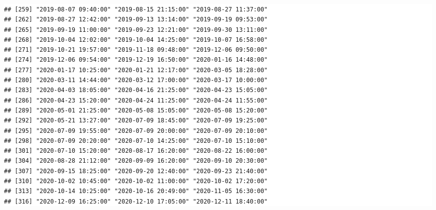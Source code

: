    ## [259] "2019-08-07 09:40:00" "2019-08-15 21:15:00" "2019-08-27 11:37:00"
    ## [262] "2019-08-27 12:42:00" "2019-09-13 13:14:00" "2019-09-19 09:53:00"
    ## [265] "2019-09-19 11:00:00" "2019-09-23 12:21:00" "2019-09-30 13:11:00"
    ## [268] "2019-10-04 12:02:00" "2019-10-04 14:25:00" "2019-10-07 16:58:00"
    ## [271] "2019-10-21 19:57:00" "2019-11-18 09:48:00" "2019-12-06 09:50:00"
    ## [274] "2019-12-06 09:54:00" "2019-12-19 16:50:00" "2020-01-16 14:48:00"
    ## [277] "2020-01-17 10:25:00" "2020-01-21 12:17:00" "2020-03-05 18:28:00"
    ## [280] "2020-03-11 14:44:00" "2020-03-12 17:00:00" "2020-03-17 10:00:00"
    ## [283] "2020-04-03 18:05:00" "2020-04-16 21:25:00" "2020-04-23 15:05:00"
    ## [286] "2020-04-23 15:20:00" "2020-04-24 11:25:00" "2020-04-24 11:55:00"
    ## [289] "2020-05-01 21:25:00" "2020-05-08 15:05:00" "2020-05-08 15:20:00"
    ## [292] "2020-05-21 13:27:00" "2020-07-09 18:45:00" "2020-07-09 19:25:00"
    ## [295] "2020-07-09 19:55:00" "2020-07-09 20:00:00" "2020-07-09 20:10:00"
    ## [298] "2020-07-09 20:20:00" "2020-07-10 14:25:00" "2020-07-10 15:10:00"
    ## [301] "2020-07-10 15:20:00" "2020-08-17 16:20:00" "2020-08-22 16:00:00"
    ## [304] "2020-08-28 21:12:00" "2020-09-09 16:20:00" "2020-09-10 20:30:00"
    ## [307] "2020-09-15 18:25:00" "2020-09-20 12:40:00" "2020-09-23 21:40:00"
    ## [310] "2020-10-02 10:45:00" "2020-10-02 11:00:00" "2020-10-02 17:20:00"
    ## [313] "2020-10-14 10:25:00" "2020-10-16 20:49:00" "2020-11-05 16:30:00"
    ## [316] "2020-12-09 16:25:00" "2020-12-10 17:05:00" "2020-12-11 18:40:00"